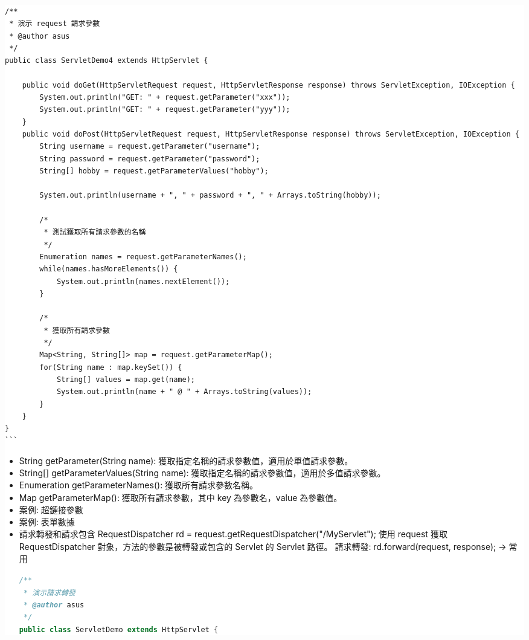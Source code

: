    /**
     * 演示 request 請求參數
     * @author asus
     */
    public class ServletDemo4 extends HttpServlet {
    
    	public void doGet(HttpServletRequest request, HttpServletResponse response) throws ServletException, IOException {
    		System.out.println("GET: " + request.getParameter("xxx"));
    		System.out.println("GET: " + request.getParameter("yyy"));
    	}
    	public void doPost(HttpServletRequest request, HttpServletResponse response) throws ServletException, IOException {
    		String username = request.getParameter("username");
    		String password = request.getParameter("password");
    		String[] hobby = request.getParameterValues("hobby");
    		
    		System.out.println(username + ", " + password + ", " + Arrays.toString(hobby));
    		
    		/*
    		 * 測試獲取所有請求參數的名稱 
    		 */
    		Enumeration names = request.getParameterNames();
    		while(names.hasMoreElements()) {
    			System.out.println(names.nextElement());
    		}
    		
    		/*
    		 * 獲取所有請求參數
    		 */
    		Map<String, String[]> map = request.getParameterMap();
    		for(String name : map.keySet()) {
    			String[] values = map.get(name);
    			System.out.println(name + " @ " + Arrays.toString(values));
    		}
    	}
    }
    ```
  - String getParameter(String name): 獲取指定名稱的請求參數值，適用於單值請求參數。
 - String[] getParameterValues(String name): 獲取指定名稱的請求參數值，適用於多值請求參數。
 - Enumeration<String> getParameterNames(): 獲取所有請求參數名稱。
 - Map getParameterMap(): 獲取所有請求參數，其中 key 為參數名，value 為參數值。
 - 案例: 超鏈接參數
 - 案例: 表單數據
- 請求轉發和請求包含
  RequestDispatcher rd = request.getRequestDispatcher("/MyServlet"); 使用 request 獲取 RequestDispatcher 對象，方法的參數是被轉發或包含的 Servlet 的 Servlet 路徑。
  請求轉發: rd.forward(request, response); -> 常用
    ```java
    /**
     * 演示請求轉發
     * @author asus
     */
    public class ServletDemo extends HttpServlet {
    